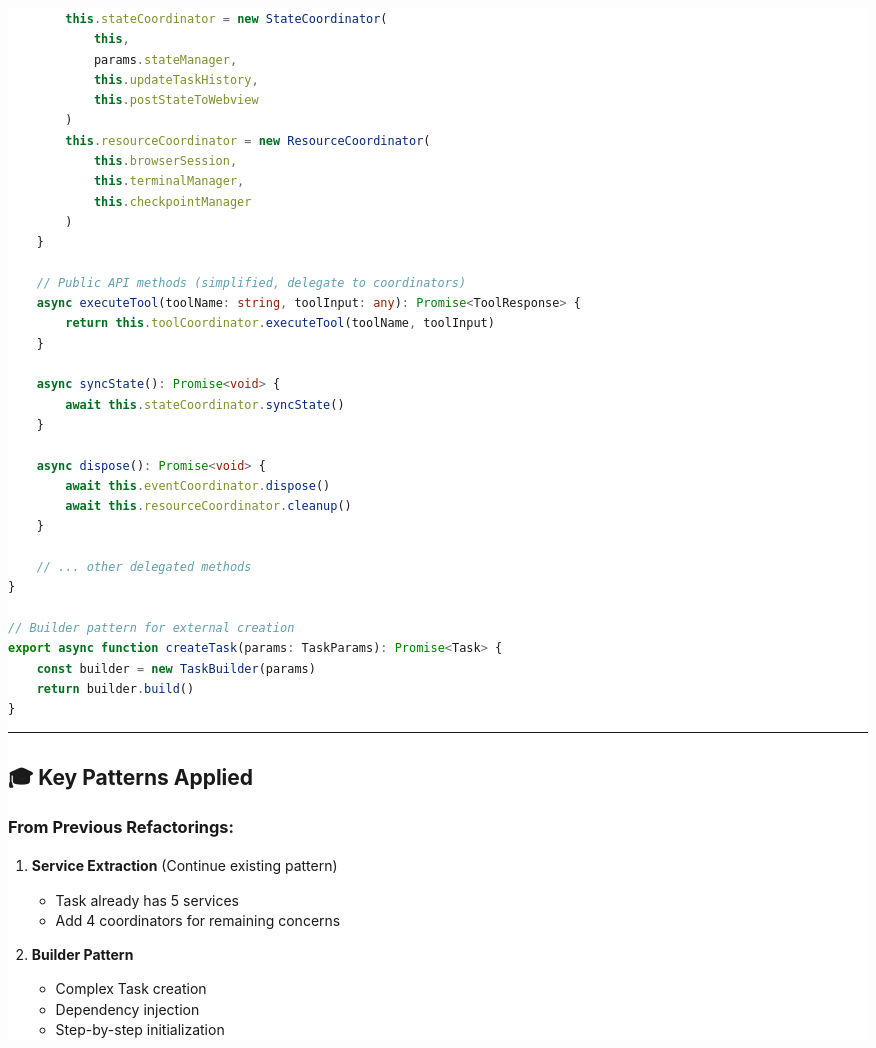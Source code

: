 ```typescript
        this.stateCoordinator = new StateCoordinator(
            this,
            params.stateManager,
            this.updateTaskHistory,
            this.postStateToWebview
        )
        this.resourceCoordinator = new ResourceCoordinator(
            this.browserSession,
            this.terminalManager,
            this.checkpointManager
        )
    }

    // Public API methods (simplified, delegate to coordinators)
    async executeTool(toolName: string, toolInput: any): Promise<ToolResponse> {
        return this.toolCoordinator.executeTool(toolName, toolInput)
    }

    async syncState(): Promise<void> {
        await this.stateCoordinator.syncState()
    }

    async dispose(): Promise<void> {
        await this.eventCoordinator.dispose()
        await this.resourceCoordinator.cleanup()
    }

    // ... other delegated methods
}

// Builder pattern for external creation
export async function createTask(params: TaskParams): Promise<Task> {
    const builder = new TaskBuilder(params)
    return builder.build()
}
```

---

## 🎓 Key Patterns Applied

### From Previous Refactorings:

1. **Service Extraction** (Continue existing pattern)
   - Task already has 5 services
   - Add 4 coordinators for remaining concerns

2. **Builder Pattern**
   - Complex Task creation
   - Dependency injection
   - Step-by-step initialization
